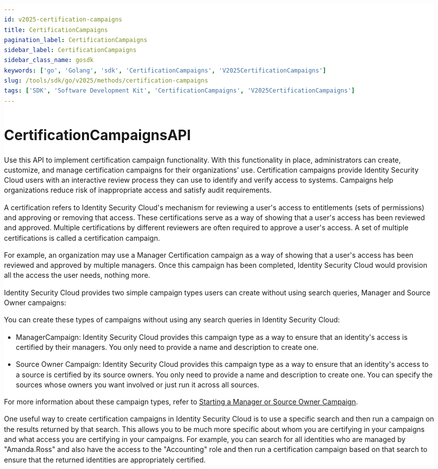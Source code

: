 ```yaml
---
id: v2025-certification-campaigns
title: CertificationCampaigns
pagination_label: CertificationCampaigns
sidebar_label: CertificationCampaigns
sidebar_class_name: gosdk
keywords: ['go', 'Golang', 'sdk', 'CertificationCampaigns', 'V2025CertificationCampaigns'] 
slug: /tools/sdk/go/v2025/methods/certification-campaigns
tags: ['SDK', 'Software Development Kit', 'CertificationCampaigns', 'V2025CertificationCampaigns']
---
```


# CertificationCampaignsAPI
  Use this API to implement certification campaign functionality.
With this functionality in place, administrators can create, customize, and manage certification campaigns for their organizations&#39; use. 
Certification campaigns provide Identity Security Cloud users with an interactive review process they can use to identify and verify access to systems. 
Campaigns help organizations reduce risk of inappropriate access and satisfy audit requirements. 

A certification refers to Identity Security Cloud&#39;s mechanism for reviewing a user&#39;s access to entitlements (sets of permissions) and approving or removing that access. 
These certifications serve as a way of showing that a user&#39;s access has been reviewed and approved. 
Multiple certifications by different reviewers are often required to approve a user&#39;s access. 
A set of multiple certifications is called a certification campaign. 

For example, an organization may use a Manager Certification campaign as a way of showing that a user&#39;s access has been reviewed and approved by multiple managers. 
Once this campaign has been completed, Identity Security Cloud would provision all the access the user needs, nothing more. 

Identity Security Cloud provides two simple campaign types users can create without using search queries, Manager and Source Owner campaigns:

You can create these types of campaigns without using any search queries in Identity Security Cloud: 

- ManagerCampaign: Identity Security Cloud provides this campaign type as a way to ensure that an identity&#39;s access is certified by their managers. 
You only need to provide a name and description to create one. 

- Source Owner Campaign: Identity Security Cloud provides this campaign type as a way to ensure that an identity&#39;s access to a source is certified by its source owners. 
You only need to provide a name and description to create one. 
You can specify the sources whose owners you want involved or just run it across all sources. 

For more information about these campaign types, refer to [Starting a Manager or Source Owner Campaign](https://documentation.sailpoint.com/saas/help/certs/starting_campaign.html).

One useful way to create certification campaigns in Identity Security Cloud is to use a specific search and then run a campaign on the results returned by that search. 
This allows you to be much more specific about whom you are certifying in your campaigns and what access you are certifying in your campaigns. 
For example, you can search for all identities who are managed by &quot;Amanda.Ross&quot; and also have the access to the &quot;Accounting&quot; role and then run a certification campaign based on that search to ensure that the returned identities are appropriately certified. 
